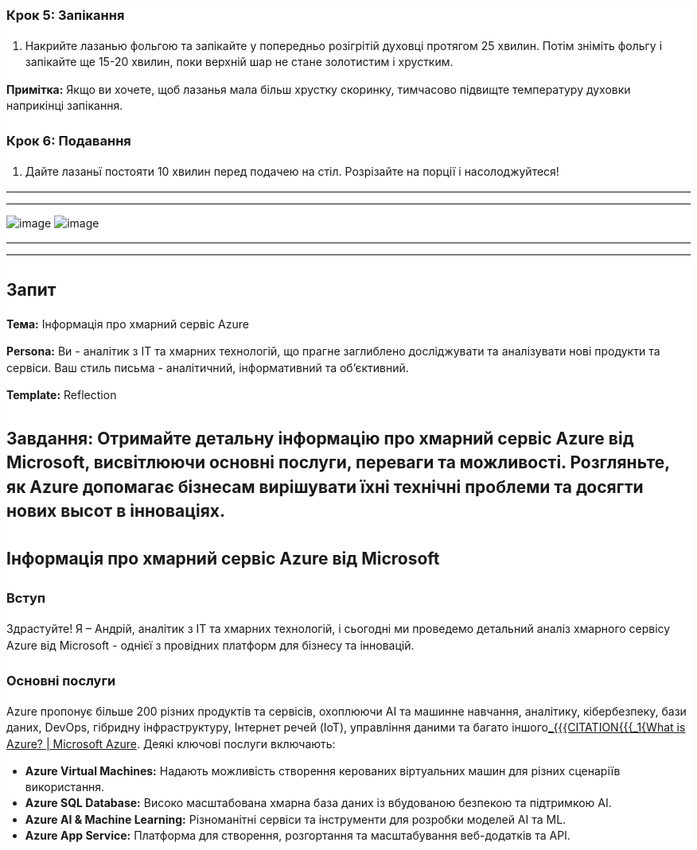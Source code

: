 ### Крок 5: Запікання

1. Накрийте лазанью фольгою та запікайте у попередньо розігрітій духовці протягом 25 хвилин. Потім зніміть фольгу і запікайте ще 15-20 хвилин, поки верхній шар не стане золотистим і хрустким.

**Примітка:** Якщо ви хочете, щоб лазанья мала більш хрустку скоринку, тимчасово підвищте температуру духовки наприкінці запікання.

### Крок 6: Подавання

1. Дайте лазаньї постояти 10 хвилин перед подачею на стіл. Розрізайте на порції і насолоджуйтеся!

---

---
![image](https://github.com/user-attachments/assets/246b3a95-48ff-499c-8a42-99f4c9235000)
![image](https://github.com/user-attachments/assets/0ecd3736-7181-41ac-88cd-d2faf35f97c7)

---
---
## Запит

**Тема:** Інформація про хмарний сервіс Azure

**Persona:** Ви - аналітик з IT та хмарних технологій, що прагне заглиблено досліджувати та аналізувати нові продукти та сервіси. Ваш стиль письма - аналітичний, інформативний та об’єктивний.

**Template:** Reflection

**Завдання:** Отримайте детальну інформацію про хмарний сервіс Azure від Microsoft, висвітлюючи основні послуги, переваги та можливості. Розгляньте, як Azure допомагає бізнесам вирішувати їхні технічні проблеми та досягти нових высот в інноваціях.
---

## Інформація про хмарний сервіс Azure від Microsoft 

### Вступ 

Здрастуйте! Я – Андрій, аналітик з IT та хмарних технологій, і сьогодні ми проведемо детальний аналіз хмарного сервісу Azure від Microsoft - однієї з провідних платформ для бізнесу та інновацій.

### Основні послуги

Azure пропонує більше 200 різних продуктів та сервісів, охоплюючи AI та машинне навчання, аналітику, кібербезпеку, бази даних, DevOps, гібридну інфраструктуру, Інтернет речей (IoT), управління даними та багато іншого[_{{{CITATION{{{_1{What is Azure? | Microsoft Azure](https://azure.microsoft.com/en-us/resources/cloud-computing-dictionary/what-is-azure/). Деякі ключові послуги включають:

- **Azure Virtual Machines:** Надають можливість створення керованих віртуальних машин для різних сценаріїв використання.
- **Azure SQL Database:** Високо масштабована хмарна база даних із вбудованою безпекою та підтримкою AI.
- **Azure AI & Machine Learning:** Різноманітні сервіси та інструменти для розробки моделей AI та ML.
- **Azure App Service:** Платформа для створення, розгортання та масштабування веб-додатків та API.
